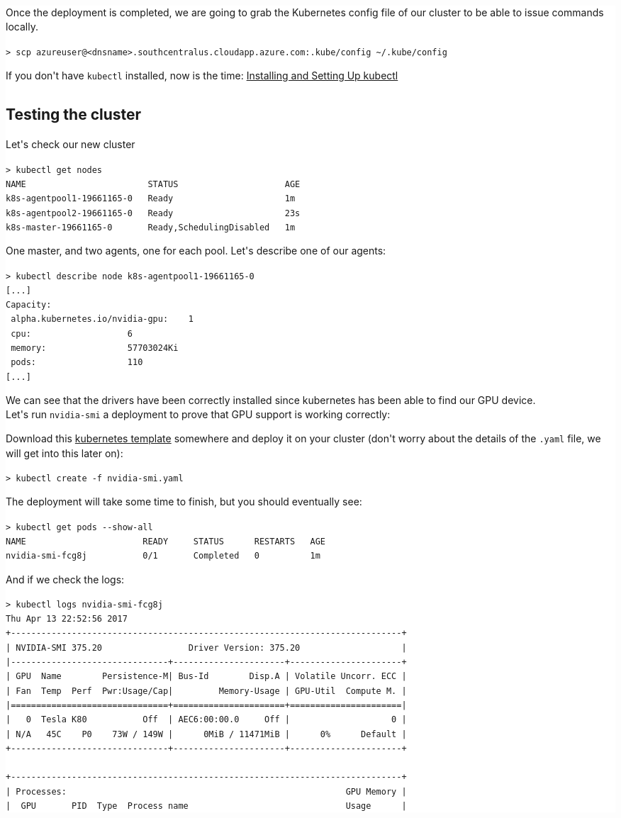 Once the deployment is completed, we are going to grab the Kubernetes config file of our cluster to be able to issue commands locally.

```
> scp azureuser@<dnsname>.southcentralus.cloudapp.azure.com:.kube/config ~/.kube/config
```

If you don't have `kubectl` installed, now is the time: [Installing and Setting Up kubectl](https://kubernetes.io/docs/tasks/kubectl/install/)

## Testing the cluster  

Let's check our new cluster
```
> kubectl get nodes
NAME                        STATUS                     AGE
k8s-agentpool1-19661165-0   Ready                      1m
k8s-agentpool2-19661165-0   Ready                      23s
k8s-master-19661165-0       Ready,SchedulingDisabled   1m
```
One master, and two agents, one for each pool.
Let's describe one of our agents:

```
> kubectl describe node k8s-agentpool1-19661165-0
[...]
Capacity:
 alpha.kubernetes.io/nvidia-gpu:	1
 cpu:					6
 memory:				57703024Ki
 pods:					110
[...]
```
We can see that the drivers have been correctly installed since kubernetes has been able to find our GPU device.  
Let's run `nvidia-smi` a deployment to prove that GPU support is working correctly:

Download this [kubernetes template](https://github.com/wbuchwalter/acs-k8s-gpu/blob/master/nvidia-smi.yaml) somewhere and deploy it on your cluster (don't worry about the details of the `.yaml` file, we will get into this later on):
```
> kubectl create -f nvidia-smi.yaml
```
The deployment will take some time to finish, but you should eventually see:
```
> kubectl get pods --show-all
NAME                       READY     STATUS      RESTARTS   AGE
nvidia-smi-fcg8j           0/1       Completed   0          1m
```  

And if we check the logs:  

```
> kubectl logs nvidia-smi-fcg8j
Thu Apr 13 22:52:56 2017       
+-----------------------------------------------------------------------------+
| NVIDIA-SMI 375.20                 Driver Version: 375.20                    |
|-------------------------------+----------------------+----------------------+
| GPU  Name        Persistence-M| Bus-Id        Disp.A | Volatile Uncorr. ECC |
| Fan  Temp  Perf  Pwr:Usage/Cap|         Memory-Usage | GPU-Util  Compute M. |
|===============================+======================+======================|
|   0  Tesla K80           Off  | AEC6:00:00.0     Off |                    0 |
| N/A   45C    P0    73W / 149W |      0MiB / 11471MiB |      0%      Default |
+-------------------------------+----------------------+----------------------+
                                                                               
+-----------------------------------------------------------------------------+
| Processes:                                                       GPU Memory |
|  GPU       PID  Type  Process name                               Usage      |
```
